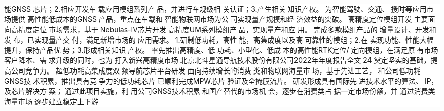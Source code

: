 能GNSS
芯片；2.相应开发车
载应用模组系列产
品，并进行车规级相
关认证；3.产生相关
知识产权。
为智能驾驶、交通、
授时等应用市场提供
高性能低成本的GNSS
产品，重点在车载和
智能物联网市场为公
司实现量产规模和经
济效益的突破。
高精度定位模组开发
主要面向高精度定位
市场需求，基于
Nebulas-IV芯片开发
高精度UM系列模组产
品，实现量产和应
用。
完成多款模组产品的
增量设计、开发和发
布，已实现量产交
付，满足新增市场的
应用需求。
1.研制低功耗，高性
能，高集成度以及高
可靠性的模组；2.在
实现功能、性能大幅
提升，保持产品优
势；3.形成相关知识
产权。
率先推出高精度、低
功耗、小型化、低成
本的高性能RTK定位/
定向模组，在满足原
有市场客户降本、需
求升级的同时，也为
打入新兴高精度市场
北京北斗星通导航技术股份有限公司2022年年度报告全文
24
奠定坚实的基础，提
高公司竞争力。
超低功耗高集成度双
频导航芯片平台研发
面向持续增长的消费
类和物联网海量市
场，基于先进工艺，
和公司低功耗GNSS技
术积累，推出具有竞
争力的低功耗芯片
已顺利完成MPW芯片
验证及全掩膜流片。
研发形成具有国际先
进技术水平的算法、
IP，及芯片解决方
案；
通过此项目实施，利
用公司GNSS技术积累
和国产替代的市场机
会，逐步在消费类占
据一定市场份额，并
通过消费类海量市场
逐步建立稳定上下游